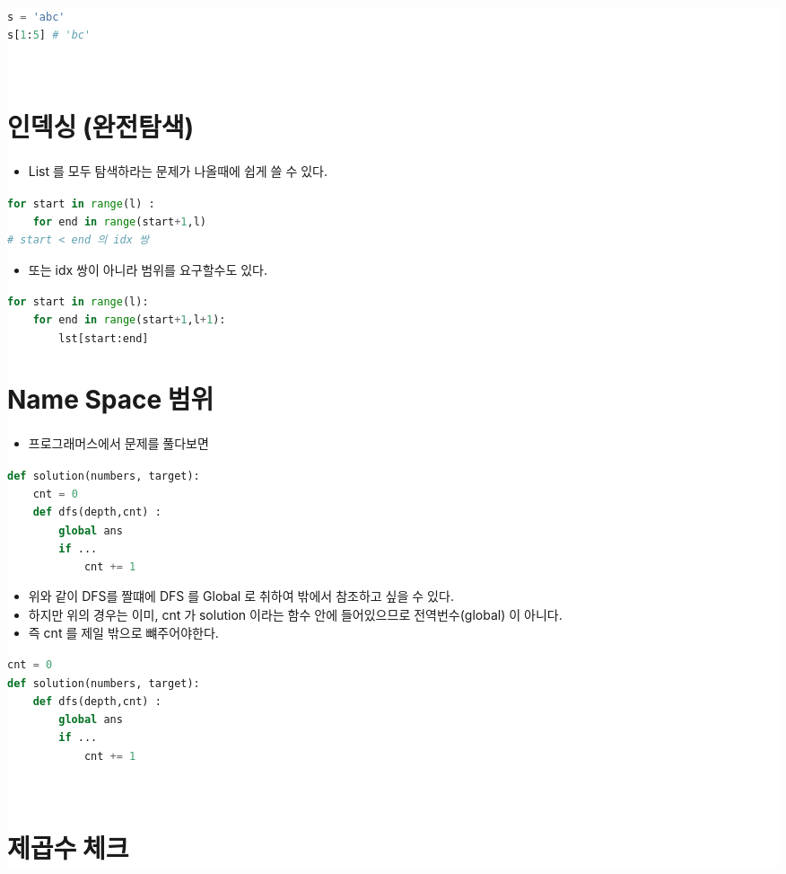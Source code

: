 ```python
s = 'abc'
s[1:5] # 'bc'
```

<br>

# 인덱싱 (완전탐색)

- List 를 모두 탐색하라는 문제가 나올때에 쉽게 쓸 수 있다.

```python
for start in range(l) :
    for end in range(start+1,l)
# start < end 의 idx 쌍 
```

- 또는 idx 쌍이 아니라 범위를 요구할수도 있다.

```python
for start in range(l):
    for end in range(start+1,l+1):
        lst[start:end]
```

# Name Space 범위

- 프로그래머스에서 문제를 풀다보면 

```python
def solution(numbers, target):
    cnt = 0 
    def dfs(depth,cnt) :
        global ans
        if ... 
        	cnt += 1 
```

- 위와 같이 DFS를 짤떄에 DFS 를 Global 로 취하여 밖에서 참조하고 싶을 수 있다. 
- 하지만 위의 경우는 이미, cnt 가 solution 이라는 함수 안에 들어있으므로 전역번수(global) 이 아니다. 
- 즉 cnt 를 제일 밖으로 뺴주어야한다. 

```python
cnt = 0 
def solution(numbers, target):
    def dfs(depth,cnt) :
        global ans
        if ... 
        	cnt += 1 
```

<br>

# 제곱수 체크
